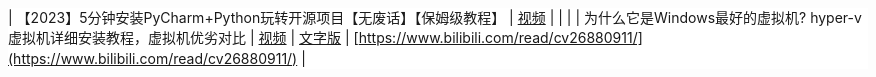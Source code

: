 | 【2023】5分钟安装PyCharm+Python玩转开源项目【无废话】【保姆级教程】 | [视频](https://www.bilibili.com/video/BV1fw411w7Us/) |  |                                                                                                                                                                                                                                                                                                                                                                                                    |
| 为什么它是Windows最好的虚拟机? hyper-v虚拟机详细安装教程，虚拟机优劣对比 | [视频](https://www.bilibili.com/video/BV1Jj411b7j4/) | [文字版](https://www.bilibili.com/read/cv26880911/) | [https://www.bilibili.com/read/cv26880911/](https://www.bilibili.com/read/cv26880911/)                                                                                                                                                                                                                                                                                                             |

